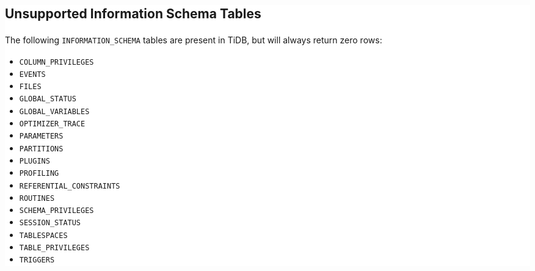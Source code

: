 ## Unsupported Information Schema Tables

The following `INFORMATION_SCHEMA` tables are present in TiDB, but will always return zero rows:

* `COLUMN_PRIVILEGES`
* `EVENTS`
* `FILES`
* `GLOBAL_STATUS`
* `GLOBAL_VARIABLES`
* `OPTIMIZER_TRACE`
* `PARAMETERS`
* `PARTITIONS`
* `PLUGINS`
* `PROFILING`
* `REFERENTIAL_CONSTRAINTS`
* `ROUTINES`
* `SCHEMA_PRIVILEGES`
* `SESSION_STATUS`
* `TABLESPACES`
* `TABLE_PRIVILEGES`
* `TRIGGERS`
